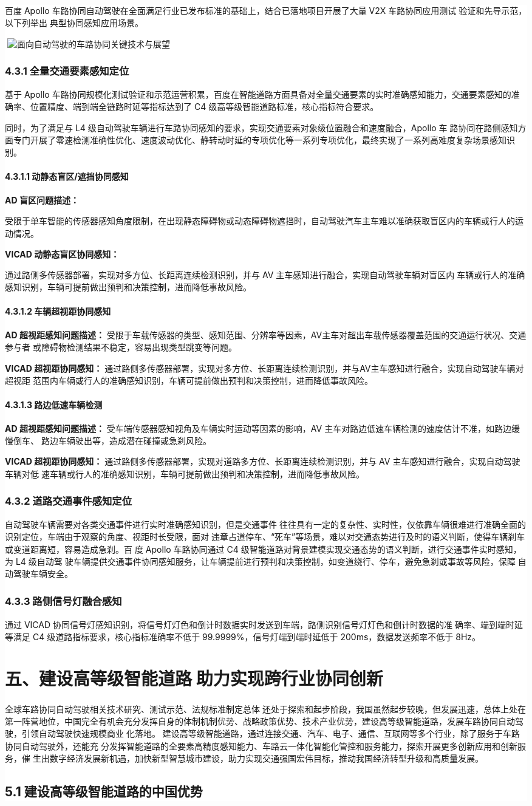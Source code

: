 百度 Apollo 车路协同自动驾驶在全面满足行业已发布标准的基础上，结合已落地项目开展了大量 V2X 车路协同应用测试 验证和先导示范，以下列举出 典型协同感知应用场景。 		

​				![面向自动驾驶的车路协同关键技术与展望](https://p6-tt.byteimg.com/origin/pgc-image/4dc0711b2a884dd1bcbdcb6bee4240ec?from=pc) 		

### 4.3.1 全量交通要素感知定位

基于 Apollo 车路协同规模化测试验证和示范运营积累，百度在智能道路方面具备对全量交通要素的实时准确感知能力，交通要素感知的准确率、位置精度、端到端全链路时延等指标达到了 C4 级高等级智能道路标准，核心指标符合要求。 		

同时，为了满足与 L4 级自动驾驶车辆进行车路协同感知的要求，实现交通要素对象级位置融合和速度融合，Apollo 车  路协同在路侧感知方面专门开展了零速检测准确性优化、速度波动优化、静转动时延的专项优化等一系列专项优化，最终实现了一系列高难度复杂场景感知识别。 			

#### 4.3.1.1 动静态盲区/遮挡协同感知

**AD 盲区问题描述：** 			

受限于单车智能的传感器感知角度限制，在出现静态障碍物或动态障碍物遮挡时，自动驾驶汽车主车难以准确获取盲区内的车辆或行人的运动情况。 		

**VICAD 动静态盲区协同感知：** 			

通过路侧多传感器部署，实现对多方位、长距离连续检测识别，并与 AV 主车感知进行融合，实现自动驾驶车辆对盲区内 车辆或行人的准确感知识别，车辆可提前做出预判和决策控制，进而降低事故风险。 		

#### 4.3.1.2 车辆超视距协同感知

**AD 超视距感知问题描述：** 受限于车载传感器的类型、感知范围、分辨率等因素，AV主车对超出车载传感器覆盖范围的交通运行状况、交通参与者 或障碍物检测结果不稳定，容易出现类型跳变等问题。 		

**VICAD 超视距协同感知：** 通过路侧多传感器部署，实现对多方位、长距离连续检测识别，并与AV主车感知进行融合，实现自动驾驶车辆对超视距 范围内车辆或行人的准确感知识别，车辆可提前做出预判和决策控制，进而降低事故风险。 			

#### 4.3.1.3 路边低速车辆检测

**AD 超视距感知问题描述：** 受车端传感器感知视角及车辆实时运动等因素的影响，AV 主车对路边低速车辆检测的速度估计不准，如路边缓慢倒车、 路边车辆驶出等，造成潜在碰撞或急刹风险。 			

**VICAD 超视距协同感知：** 通过路侧多传感器部署，实现对道路多方位、长距离连续检测识别，并与 AV 主车感知进行融合，实现自动驾驶车辆对低 速车辆或行人的准确感知识别，车辆可提前做出预判和决策控制，进而降低事故风险。 		

### 4.3.2 道路交通事件感知定位

自动驾驶车辆需要对各类交通事件进行实时准确感知识别，但是交通事件 往往具有一定的复杂性、实时性，仅依靠车辆很难进行准确全面的识别定位，车端由于观察的角度、视距时长受限，面对  违章占道停车、“死车”等场景，难以对交通态势进行及时的语义判断，使得车辆刹车或变道距离短，容易造成急刹。百 度 Apollo 车路协同通过 C4 级智能道路对背景建模实现交通态势的语义判断，进行交通事件实时感知，为 L4 级自动驾  驶车辆提供交通事件协同感知服务，让车辆提前进行预判和决策控制，如变道绕行、停车，避免急刹或事故等风险，保障 自动驾驶车辆安全。 		

### 4.3.3 路侧信号灯融合感知

通过 VICAD 协同信号灯感知识别，将信号灯灯色和倒计时数据实时发送到车端，路侧识别信号灯灯色和倒计时数据的准 确率、端到端时延等满足 C4  级道路指标要求，核心指标准确率不低于 99.9999%，信号灯端到端时延低于 200ms，数据发送频率不低于 8Hz。 		

# 五、建设高等级智能道路 助力实现跨行业协同创新 	

全球车路协同自动驾驶相关技术研究、测试示范、法规标准制定总体  还处于探索和起步阶段，我国虽然起步较晚，但发展迅速，总体上处在第一阵营地位，中国完全有机会充分发挥自身的体制机制优势、战略政策优势、技术产业优势，建设高等级智能道路，发展车路协同自动驾驶，引领自动驾驶快速规模商业 化落地。 建设高等级智能道路，通过连接交通、汽车、电子、通信、互联网等多个行业，除了服务于车路协同自动驾驶外，还能充  分发挥智能道路的全要素高精度感知能力、车路云一体化智能化管控和服务能力，探索开展更多创新应用和创新服务，催  生出数字经济发展新机遇，加快新型智慧城市建设，助力实现交通强国宏伟目标，推动我国经济转型升级和高质量发展。 

## 5.1 建设高等级智能道路的中国优势
